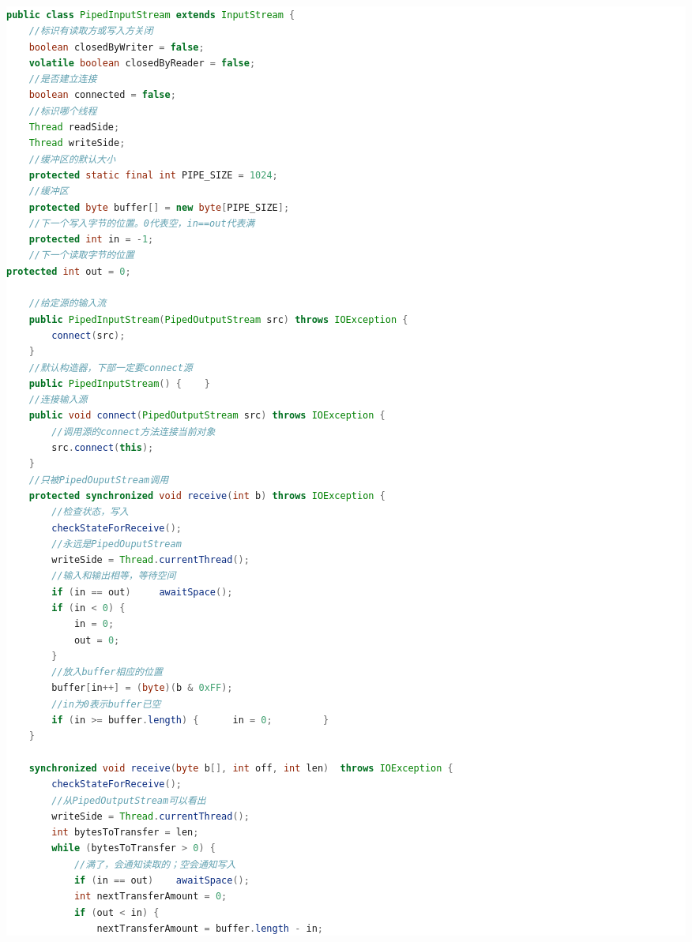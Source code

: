 ```java
public class PipedInputStream extends InputStream {
    //标识有读取方或写入方关闭
    boolean closedByWriter = false;                                                             
    volatile boolean closedByReader = false;    
    //是否建立连接
    boolean connected = false;                                                                     
    //标识哪个线程
    Thread readSide;                                                                                             
    Thread writeSide;
    //缓冲区的默认大小
    protected static final int PIPE_SIZE = 1024;                         
    //缓冲区
    protected byte buffer[] = new byte[PIPE_SIZE];                 
    //下一个写入字节的位置。0代表空，in==out代表满
    protected int in = -1;               
    //下一个读取字节的位置
protected int out = 0;    
          
    //给定源的输入流
    public PipedInputStream(PipedOutputStream src) throws IOException {                
        connect(src);
    }
    //默认构造器，下部一定要connect源
    public PipedInputStream() {    }                                                
    //连接输入源
    public void connect(PipedOutputStream src) throws IOException {               
        //调用源的connect方法连接当前对象
        src.connect(this);                                                                           
    }
    //只被PipedOuputStream调用
    protected synchronized void receive(int b) throws IOException {                  
        //检查状态，写入
        checkStateForReceive();                                                                                 
        //永远是PipedOuputStream
        writeSide = Thread.currentThread();                                                      
        //输入和输出相等，等待空间
        if (in == out)     awaitSpace();                                                           
        if (in < 0) {
            in = 0;
            out = 0;
        }
        //放入buffer相应的位置
        buffer[in++] = (byte)(b & 0xFF);                                                             
        //in为0表示buffer已空
        if (in >= buffer.length) {      in = 0;         }                                             
    }

    synchronized void receive(byte b[], int off, int len)  throws IOException {
        checkStateForReceive();
        //从PipedOutputStream可以看出
        writeSide = Thread.currentThread();                                   
        int bytesToTransfer = len;
        while (bytesToTransfer > 0) {
            //满了，会通知读取的；空会通知写入
            if (in == out)    awaitSpace();                                
            int nextTransferAmount = 0;
            if (out < in) {
                nextTransferAmount = buffer.length - in;
```